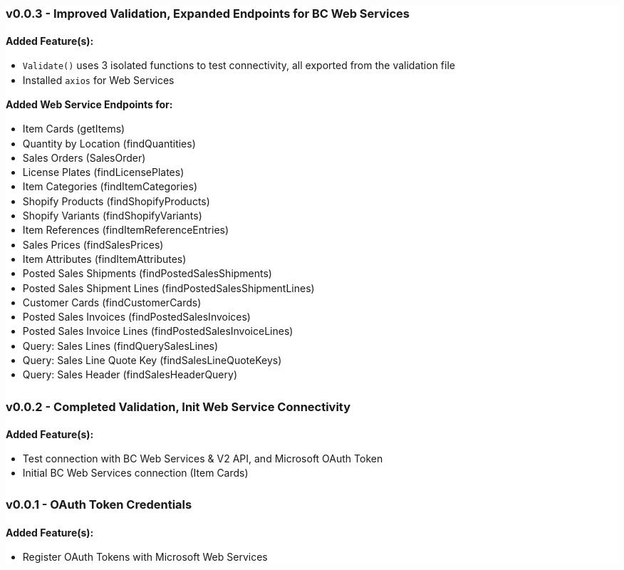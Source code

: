 
### v0.0.3 - Improved Validation, Expanded Endpoints for BC Web Services

**Added Feature(s):**

- `Validate()` uses 3 isolated functions to test connectivity, all exported from the validation file
- Installed `axios` for Web Services

**Added Web Service Endpoints for:**

- Item Cards (getItems)
- Quantity by Location (findQuantities)
- Sales Orders (SalesOrder)
- License Plates (findLicensePlates)
- Item Categories (findItemCategories)
- Shopify Products (findShopifyProducts)
- Shopify Variants (findShopifyVariants)
- Item References (findItemReferenceEntries)
- Sales Prices (findSalesPrices)
- Item Attributes (findItemAttributes)
- Posted Sales Shipments (findPostedSalesShipments)
- Posted Sales Shipment Lines (findPostedSalesShipmentLines)
- Customer Cards (findCustomerCards)
- Posted Sales Invoices (findPostedSalesInvoices)
- Posted Sales Invoice Lines (findPostedSalesInvoiceLines)
- Query: Sales Lines (findQuerySalesLines)
- Query: Sales Line Quote Key (findSalesLineQuoteKeys)
- Query: Sales Header (findSalesHeaderQuery)

### v0.0.2 - Completed Validation, Init Web Service Connectivity

**Added Feature(s):**

- Test connection with BC Web Services & V2 API, and Microsoft OAuth Token
- Initial BC Web Services connection (Item Cards)

### v0.0.1 - OAuth Token Credentials

**Added Feature(s):**

- Register OAuth Tokens with Microsoft Web Services
